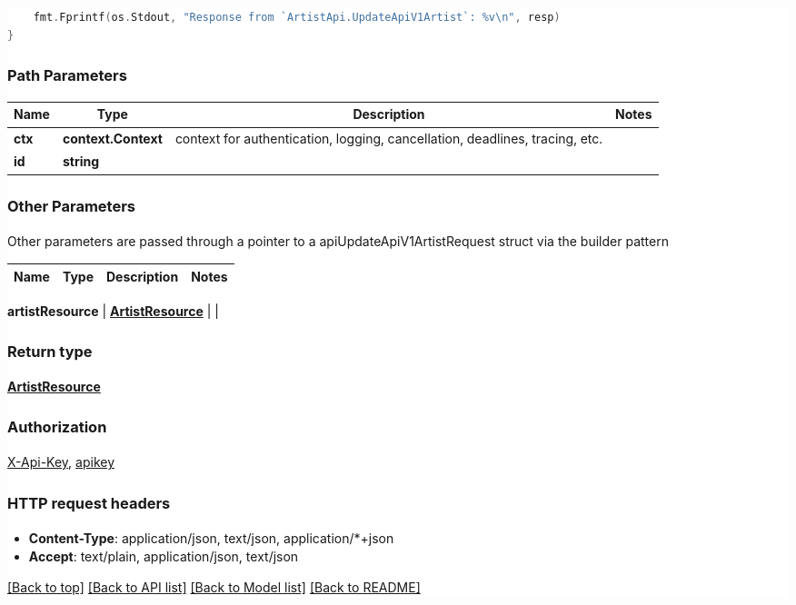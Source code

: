 ```go
    fmt.Fprintf(os.Stdout, "Response from `ArtistApi.UpdateApiV1Artist`: %v\n", resp)
}
```

### Path Parameters


Name | Type | Description  | Notes
------------- | ------------- | ------------- | -------------
**ctx** | **context.Context** | context for authentication, logging, cancellation, deadlines, tracing, etc.
**id** | **string** |  | 

### Other Parameters

Other parameters are passed through a pointer to a apiUpdateApiV1ArtistRequest struct via the builder pattern


Name | Type | Description  | Notes
------------- | ------------- | ------------- | -------------

 **artistResource** | [**ArtistResource**](ArtistResource.md) |  | 

### Return type

[**ArtistResource**](ArtistResource.md)

### Authorization

[X-Api-Key](../README.md#X-Api-Key), [apikey](../README.md#apikey)

### HTTP request headers

- **Content-Type**: application/json, text/json, application/*+json
- **Accept**: text/plain, application/json, text/json

[[Back to top]](#) [[Back to API list]](../README.md#documentation-for-api-endpoints)
[[Back to Model list]](../README.md#documentation-for-models)
[[Back to README]](../README.md)

